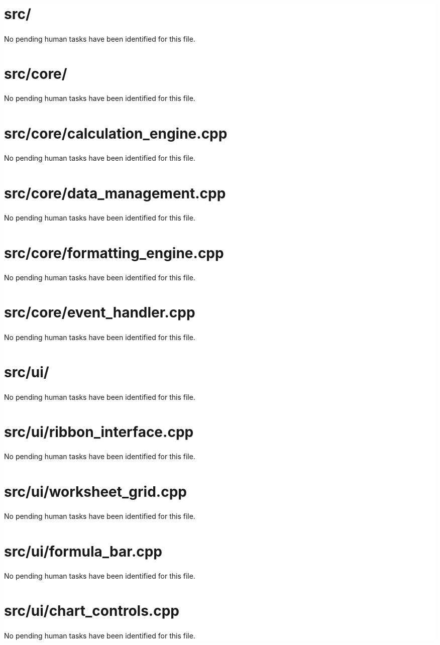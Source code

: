 # src/

No pending human tasks have been identified for this file.

# src/core/

No pending human tasks have been identified for this file.

# src/core/calculation_engine.cpp

No pending human tasks have been identified for this file.

# src/core/data_management.cpp

No pending human tasks have been identified for this file.

# src/core/formatting_engine.cpp

No pending human tasks have been identified for this file.

# src/core/event_handler.cpp

No pending human tasks have been identified for this file.

# src/ui/

No pending human tasks have been identified for this file.

# src/ui/ribbon_interface.cpp

No pending human tasks have been identified for this file.

# src/ui/worksheet_grid.cpp

No pending human tasks have been identified for this file.

# src/ui/formula_bar.cpp

No pending human tasks have been identified for this file.

# src/ui/chart_controls.cpp

No pending human tasks have been identified for this file.
